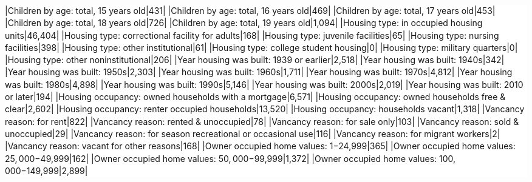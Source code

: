 |Children by age: total, 15 years old|431|
|Children by age: total, 16 years old|469|
|Children by age: total, 17 years old|453|
|Children by age: total, 18 years old|726|
|Children by age: total, 19 years old|1,094|
|Housing type: in occupied housing units|46,404|
|Housing type: correctional facility for adults|168|
|Housing type: juvenile facilities|65|
|Housing type: nursing facilities|398|
|Housing type: other institutional|61|
|Housing type: college student housing|0|
|Housing type: military quarters|0|
|Housing type: other noninstitutional|206|
|Year housing was built: 1939 or earlier|2,518|
|Year housing was built: 1940s|342|
|Year housing was built: 1950s|2,303|
|Year housing was built: 1960s|1,711|
|Year housing was built: 1970s|4,812|
|Year housing was built: 1980s|4,898|
|Year housing was built: 1990s|5,146|
|Year housing was built: 2000s|2,019|
|Year housing was built: 2010 or later|194|
|Housing occupancy: owned households with a mortgage|6,571|
|Housing occupancy: owned households free & clear|2,602|
|Housing occupancy: renter occupied households|13,520|
|Housing occupancy: households vacant|1,318|
|Vancancy reason: for rent|822|
|Vancancy reason: rented & unoccupied|78|
|Vancancy reason: for sale only|103|
|Vancancy reason: sold & unoccupied|29|
|Vancancy reason: for season recreational or occasional use|116|
|Vancancy reason: for migrant workers|2|
|Vancancy reason: vacant for other reasons|168|
|Owner occupied home values: $1-$24,999|365|
|Owner occupied home values: $25,000-$49,999|162|
|Owner occupied home values: $50,000-$99,999|1,372|
|Owner occupied home values: $100,000-$149,999|2,899|